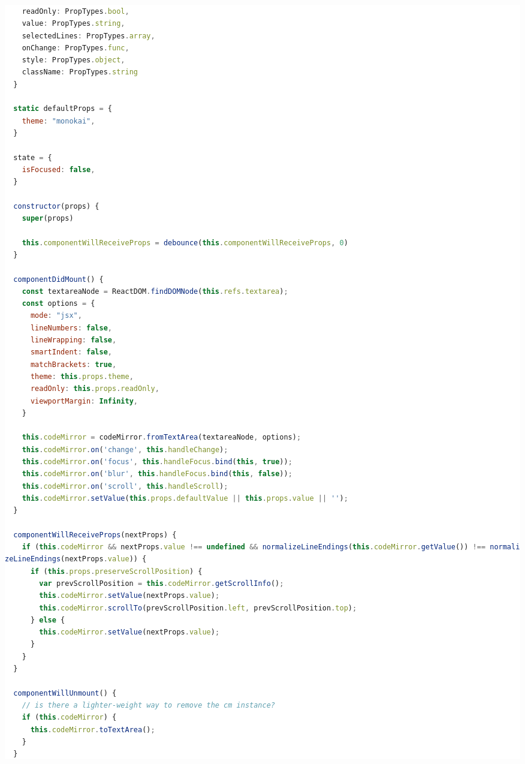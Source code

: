 ```jsx
    readOnly: PropTypes.bool,
    value: PropTypes.string,
    selectedLines: PropTypes.array,
    onChange: PropTypes.func,
    style: PropTypes.object,
    className: PropTypes.string
  }

  static defaultProps = {
    theme: "monokai",
  }

  state = {
    isFocused: false,
  }

  constructor(props) {
    super(props)

    this.componentWillReceiveProps = debounce(this.componentWillReceiveProps, 0)
  }

  componentDidMount() {
    const textareaNode = ReactDOM.findDOMNode(this.refs.textarea);
    const options = {
      mode: "jsx",
      lineNumbers: false,
      lineWrapping: false,
      smartIndent: false,
      matchBrackets: true,
      theme: this.props.theme,
      readOnly: this.props.readOnly,
      viewportMargin: Infinity,
    }

    this.codeMirror = codeMirror.fromTextArea(textareaNode, options);
    this.codeMirror.on('change', this.handleChange);
    this.codeMirror.on('focus', this.handleFocus.bind(this, true));
    this.codeMirror.on('blur', this.handleFocus.bind(this, false));
    this.codeMirror.on('scroll', this.handleScroll);
    this.codeMirror.setValue(this.props.defaultValue || this.props.value || '');
  }

  componentWillReceiveProps(nextProps) {
    if (this.codeMirror && nextProps.value !== undefined && normalizeLineEndings(this.codeMirror.getValue()) !== normalizeLineEndings(nextProps.value)) {
      if (this.props.preserveScrollPosition) {
        var prevScrollPosition = this.codeMirror.getScrollInfo();
        this.codeMirror.setValue(nextProps.value);
        this.codeMirror.scrollTo(prevScrollPosition.left, prevScrollPosition.top);
      } else {
        this.codeMirror.setValue(nextProps.value);
      }
    }
  }

  componentWillUnmount() {
    // is there a lighter-weight way to remove the cm instance?
    if (this.codeMirror) {
      this.codeMirror.toTextArea();
    }
  }

```
